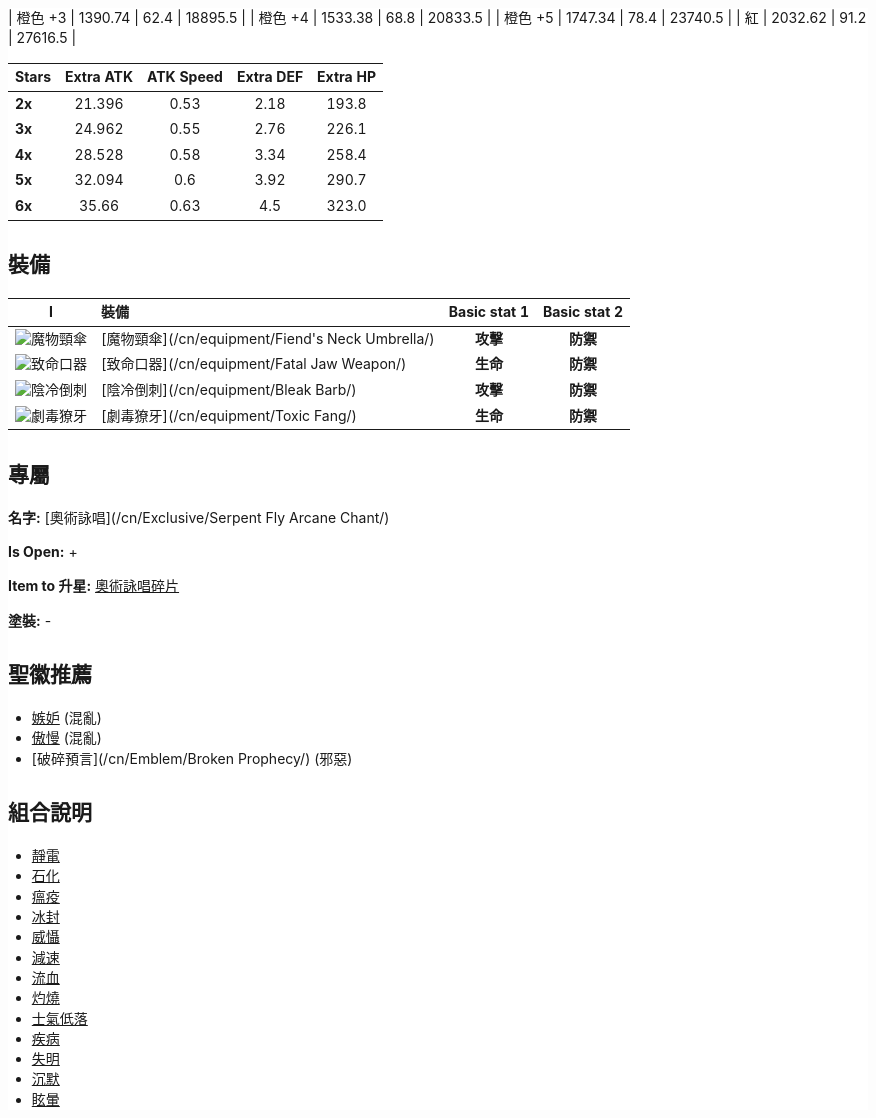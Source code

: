   | 橙色 +3 | 1390.74 | 62.4 | 18895.5 |
  | 橙色 +4 | 1533.38 | 68.8 | 20833.5 |
  | 橙色 +5 | 1747.34 | 78.4 | 23740.5 |
  | 紅 | 2032.62 | 91.2 | 27616.5 |

  |          Stars      |  Extra ATK |  ATK Speed | Extra DEF |    Extra HP   | 
  |:--------------------|:----------:|:----------:|:---------:|:-------------:|
  | **2x** <i class="fas fa-star"/> | 21.396 | 0.53 | 2.18 | 193.8 |
  | **3x** <i class="fas fa-star"/> | 24.962 | 0.55 | 2.76 | 226.1 |
  | **4x** <i class="fas fa-star"/> | 28.528 | 0.58 | 3.34 | 258.4 |
  | **5x** <i class="fas fa-star"/> | 32.094 | 0.6 | 3.92 | 290.7 |
  | **6x** <i class="fas fa-star"/> | 35.66 | 0.63 | 4.5 | 323.0 |

## 裝備

  | I | 裝備  |  Basic stat 1 | Basic stat 2 | 
  |:-:|:-------------|:-------------:|:------------:|
  | ![魔物頸傘](/images/e/e_8031.png) | [魔物頸傘](/cn/equipment/Fiend's Neck Umbrella/) | **攻擊** | **防禦** | 
  | ![致命口器](/images/e/e_8032.png) | [致命口器](/cn/equipment/Fatal Jaw Weapon/) | **生命** | **防禦** | 
  | ![陰冷倒刺](/images/e/e_8033.png) | [陰冷倒刺](/cn/equipment/Bleak Barb/) | **攻擊** | **防禦** | 
  | ![劇毒獠牙](/images/e/e_8034.png) | [劇毒獠牙](/cn/equipment/Toxic Fang/) | **生命** | **防禦** | 

## 專屬

 **名字:** [奧術詠唱](/cn/Exclusive/Serpent Fly Arcane Chant/) 

 **Is Open:** + 

 **Item to 升星:** [奧術詠唱碎片](/cn/Items/con_915/)

 **塗裝:** -


## 聖徽推薦

* [嫉妒](/cn/Emblem/Jealousy/) (混亂)
* [傲慢](/cn/Emblem/Arrogance/) (混亂)
* [破碎預言](/cn/Emblem/Broken Prophecy/) (邪惡)

## 組合說明

* [靜電](/combination/靜電/) 
* [石化](/combination/石化/) 
* [瘟疫](/combination/瘟疫/) 
* [冰封](/combination/冰封/) 
* [威懾](/combination/威懾/) 
* [減速](/combination/減速/) 
* [流血](/combination/流血/) 
* [灼燒](/combination/灼燒/) 
* [士氣低落](/combination/士氣低落/) 
* [疾病](/combination/疾病/) 
* [失明](/combination/失明/) 
* [沉默](/combination/沉默/) 
* [眩暈](/combination/眩暈/) 
